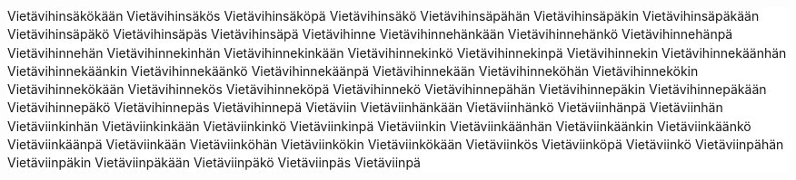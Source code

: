 Vietävihinsäkökään
Vietävihinsäkös
Vietävihinsäköpä
Vietävihinsäkö
Vietävihinsäpähän
Vietävihinsäpäkin
Vietävihinsäpäkään
Vietävihinsäpäkö
Vietävihinsäpäs
Vietävihinsäpä
Vietävihinne
Vietävihinnehänkään
Vietävihinnehänkö
Vietävihinnehänpä
Vietävihinnehän
Vietävihinnekinhän
Vietävihinnekinkään
Vietävihinnekinkö
Vietävihinnekinpä
Vietävihinnekin
Vietävihinnekäänhän
Vietävihinnekäänkin
Vietävihinnekäänkö
Vietävihinnekäänpä
Vietävihinnekään
Vietävihinneköhän
Vietävihinnekökin
Vietävihinnekökään
Vietävihinnekös
Vietävihinneköpä
Vietävihinnekö
Vietävihinnepähän
Vietävihinnepäkin
Vietävihinnepäkään
Vietävihinnepäkö
Vietävihinnepäs
Vietävihinnepä
Vietäviin
Vietäviinhänkään
Vietäviinhänkö
Vietäviinhänpä
Vietäviinhän
Vietäviinkinhän
Vietäviinkinkään
Vietäviinkinkö
Vietäviinkinpä
Vietäviinkin
Vietäviinkäänhän
Vietäviinkäänkin
Vietäviinkäänkö
Vietäviinkäänpä
Vietäviinkään
Vietäviinköhän
Vietäviinkökin
Vietäviinkökään
Vietäviinkös
Vietäviinköpä
Vietäviinkö
Vietäviinpähän
Vietäviinpäkin
Vietäviinpäkään
Vietäviinpäkö
Vietäviinpäs
Vietäviinpä